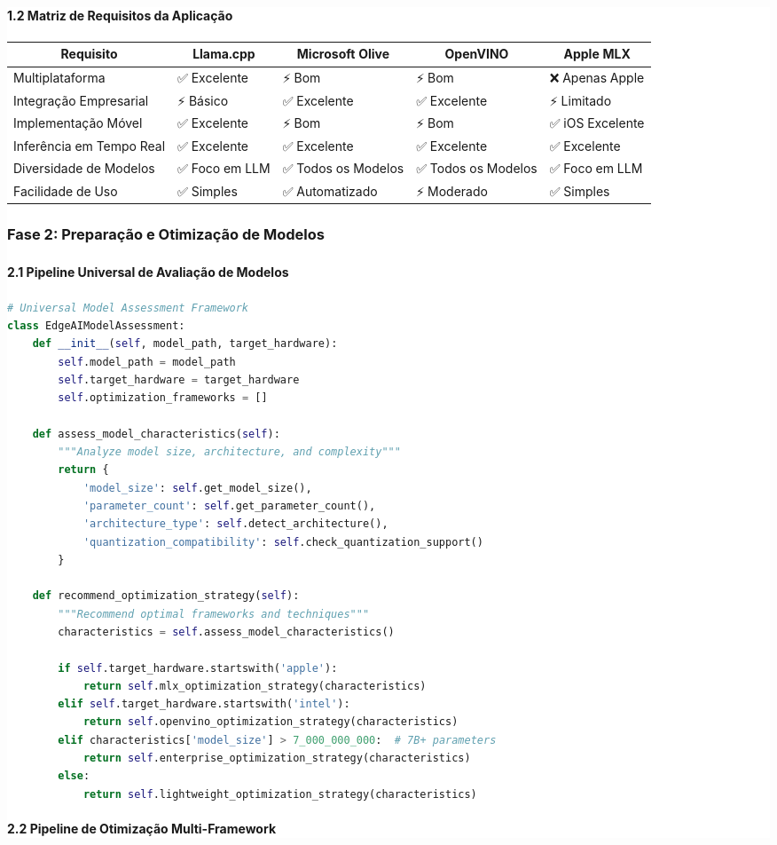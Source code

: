 #### 1.2 Matriz de Requisitos da Aplicação

| Requisito | Llama.cpp | Microsoft Olive | OpenVINO | Apple MLX |
|-----------|-----------|-----------------|----------|-----------|
| Multiplataforma | ✅ Excelente | ⚡ Bom | ⚡ Bom | ❌ Apenas Apple |
| Integração Empresarial | ⚡ Básico | ✅ Excelente | ✅ Excelente | ⚡ Limitado |
| Implementação Móvel | ✅ Excelente | ⚡ Bom | ⚡ Bom | ✅ iOS Excelente |
| Inferência em Tempo Real | ✅ Excelente | ✅ Excelente | ✅ Excelente | ✅ Excelente |
| Diversidade de Modelos | ✅ Foco em LLM | ✅ Todos os Modelos | ✅ Todos os Modelos | ✅ Foco em LLM |
| Facilidade de Uso | ✅ Simples | ✅ Automatizado | ⚡ Moderado | ✅ Simples |

### Fase 2: Preparação e Otimização de Modelos

#### 2.1 Pipeline Universal de Avaliação de Modelos

```python
# Universal Model Assessment Framework
class EdgeAIModelAssessment:
    def __init__(self, model_path, target_hardware):
        self.model_path = model_path
        self.target_hardware = target_hardware
        self.optimization_frameworks = []
        
    def assess_model_characteristics(self):
        """Analyze model size, architecture, and complexity"""
        return {
            'model_size': self.get_model_size(),
            'parameter_count': self.get_parameter_count(),
            'architecture_type': self.detect_architecture(),
            'quantization_compatibility': self.check_quantization_support()
        }
    
    def recommend_optimization_strategy(self):
        """Recommend optimal frameworks and techniques"""
        characteristics = self.assess_model_characteristics()
        
        if self.target_hardware.startswith('apple'):
            return self.mlx_optimization_strategy(characteristics)
        elif self.target_hardware.startswith('intel'):
            return self.openvino_optimization_strategy(characteristics)
        elif characteristics['model_size'] > 7_000_000_000:  # 7B+ parameters
            return self.enterprise_optimization_strategy(characteristics)
        else:
            return self.lightweight_optimization_strategy(characteristics)
```

#### 2.2 Pipeline de Otimização Multi-Framework
